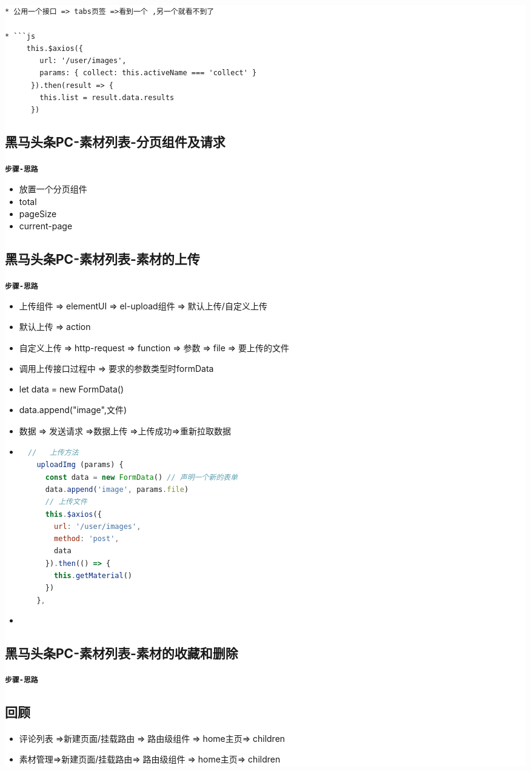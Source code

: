   ```
* 公用一个接口 => tabs页签 =>看到一个 ,另一个就看不到了

* ```js
       this.$axios({
          url: '/user/images',
          params: { collect: this.activeName === 'collect' }
        }).then(result => {
          this.list = result.data.results
        })
  ```


## 黑马头条PC-素材列表-分页组件及请求

**`步骤-思路`**

* 放置一个分页组件
* total
* pageSize
* current-page

## 黑马头条PC-素材列表-素材的上传

**`步骤-思路`**

* 上传组件 => elementUI => el-upload组件 => 默认上传/自定义上传

* 默认上传 => action

* 自定义上传 => http-request => function => 参数 => file => 要上传的文件

* 调用上传接口过程中 => 要求的参数类型时formData

* let data  = new FormData() 

* data.append("image",文件) 

* 数据 => 发送请求 =>数据上传 =>上传成功=>重新拉取数据

* ```js
    //   上传方法
      uploadImg (params) {
        const data = new FormData() // 声明一个新的表单
        data.append('image', params.file)
        // 上传文件
        this.$axios({
          url: '/user/images',
          method: 'post',
          data
        }).then(() => {
          this.getMaterial()
        })
      },
  ```

* ​

## 黑马头条PC-素材列表-素材的收藏和删除

**`步骤-思路`**

## 回顾

* 评论列表 =>新建页面/挂载路由 => 路由级组件 => home主页=> children

* 素材管理=>新建页面/挂载路由=> 路由级组件 => home主页=> children

  ```